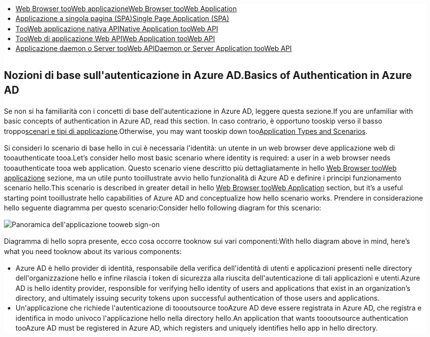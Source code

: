   * [<span data-ttu-id="1c110-111">Web Browser tooWeb applicazione</span><span class="sxs-lookup"><span data-stu-id="1c110-111">Web Browser tooWeb Application</span></span>](#web-browser-to-web-application)
  * [<span data-ttu-id="1c110-112">Applicazione a singola pagina (SPA)</span><span class="sxs-lookup"><span data-stu-id="1c110-112">Single Page Application (SPA)</span></span>](#single-page-application-spa)
  * [<span data-ttu-id="1c110-113">TooWeb applicazione nativa API</span><span class="sxs-lookup"><span data-stu-id="1c110-113">Native Application tooWeb API</span></span>](#native-application-to-web-api)
  * [<span data-ttu-id="1c110-114">TooWeb di applicazione Web API</span><span class="sxs-lookup"><span data-stu-id="1c110-114">Web Application tooWeb API</span></span>](#web-application-to-web-api)
  * [<span data-ttu-id="1c110-115">Applicazione daemon o Server tooWeb API</span><span class="sxs-lookup"><span data-stu-id="1c110-115">Daemon or Server Application tooWeb API</span></span>](#daemon-or-server-application-to-web-api)

## <a name="basics-of-authentication-in-azure-ad"></a><span data-ttu-id="1c110-116">Nozioni di base sull'autenticazione in Azure AD.</span><span class="sxs-lookup"><span data-stu-id="1c110-116">Basics of Authentication in Azure AD</span></span>
<span data-ttu-id="1c110-117">Se non si ha familiarità con i concetti di base dell'autenticazione in Azure AD, leggere questa sezione.</span><span class="sxs-lookup"><span data-stu-id="1c110-117">If you are unfamiliar with basic concepts of authentication in Azure AD, read this section.</span></span> <span data-ttu-id="1c110-118">In caso contrario, è opportuno tooskip verso il basso troppo[scenari e tipi di applicazione](#application-types-and-scenarios).</span><span class="sxs-lookup"><span data-stu-id="1c110-118">Otherwise, you may want tooskip down too[Application Types and Scenarios](#application-types-and-scenarios).</span></span>

<span data-ttu-id="1c110-119">Si consideri lo scenario di base hello in cui è necessaria l'identità: un utente in un web browser deve applicazione web di tooauthenticate tooa.</span><span class="sxs-lookup"><span data-stu-id="1c110-119">Let’s consider hello most basic scenario where identity is required: a user in a web browser needs tooauthenticate tooa web application.</span></span> <span data-ttu-id="1c110-120">Questo scenario viene descritto più dettagliatamente in hello [Web Browser tooWeb applicazione](#web-browser-to-web-application) sezione, ma un utile punto tooillustrate avvio hello funzionalità di Azure AD e definire i principi funzionamento scenario hello.</span><span class="sxs-lookup"><span data-stu-id="1c110-120">This scenario is described in greater detail in hello [Web Browser tooWeb Application](#web-browser-to-web-application) section, but it’s a useful starting point tooillustrate hello capabilities of Azure AD and conceptualize how hello scenario works.</span></span> <span data-ttu-id="1c110-121">Prendere in considerazione hello seguente diagramma per questo scenario:</span><span class="sxs-lookup"><span data-stu-id="1c110-121">Consider hello following diagram for this scenario:</span></span>

![Panoramica dell'applicazione tooweb sign-on](./media/active-directory-authentication-scenarios/basics_of_auth_in_aad.png)

<span data-ttu-id="1c110-123">Diagramma di hello sopra presente, ecco cosa occorre tooknow sui vari componenti:</span><span class="sxs-lookup"><span data-stu-id="1c110-123">With hello diagram above in mind, here’s what you need tooknow about its various components:</span></span>

* <span data-ttu-id="1c110-124">Azure AD è hello provider di identità, responsabile della verifica dell'identità di utenti e applicazioni presenti nelle directory dell'organizzazione hello e infine rilascia i token di sicurezza alla riuscita dell'autenticazione di tali applicazioni e utenti.</span><span class="sxs-lookup"><span data-stu-id="1c110-124">Azure AD is hello identity provider, responsible for verifying hello identity of users and applications that exist in an organization’s directory, and ultimately issuing security tokens upon successful authentication of those users and applications.</span></span>
* <span data-ttu-id="1c110-125">Un'applicazione che richiede l'autenticazione di toooutsource tooAzure AD deve essere registrata in Azure AD, che registra e identifica in modo univoco l'applicazione hello nella directory hello.</span><span class="sxs-lookup"><span data-stu-id="1c110-125">An application that wants toooutsource authentication tooAzure AD must be registered in Azure AD, which registers and uniquely identifies hello app in hello directory.</span></span>